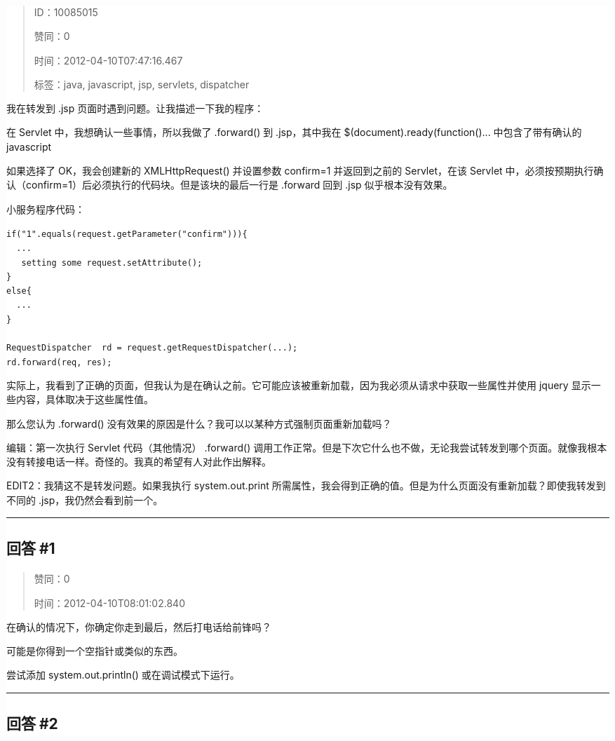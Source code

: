 > ID：10085015
> 
> 赞同：0
> 
> 时间：2012-04-10T07:47:16.467
> 
> 标签：java, javascript, jsp, servlets, dispatcher

我在转发到 .jsp 页面时遇到问题。让我描述一下我的程序：

在 Servlet 中，我想确认一些事情，所以我做了 .forward() 到 .jsp，其中我在 $(document).ready(function()... 中包含了带有确认的 javascript

如果选择了 OK，我会创建新的 XMLHttpRequest() 并设置参数 confirm=1 并返回到之前的 Servlet，在该 Servlet 中，必须按预期执行确认（confirm=1）后必须执行的代码块。但是该块的最后一行是 .forward 回到 .jsp 似乎根本没有效果。

小服务程序代码：

```
if("1".equals(request.getParameter("confirm"))){
  ...
   setting some request.setAttribute();
}
else{
  ...
}

RequestDispatcher  rd = request.getRequestDispatcher(...);
rd.forward(req, res); 
```

实际上，我看到了正确的页面，但我认为是在确认之前。它可能应该被重新加载，因为我必须从请求中获取一些属性并使用 jquery 显示一些内容，具体取决于这些属性值。

那么您认为 .forward() 没有效果的原因是什么？我可以以某种方式强制页面重新加载吗？

编辑：第一次执行 Servlet 代码（其他情况） .forward() 调用工作正常。但是下次它什么也不做，无论我尝试转发到哪个页面。就像我根本没有转接电话一样。奇怪的。我真的希望有人对此作出解释。

EDIT2：我猜这不是转发问题。如果我执行 system.out.print 所需属性，我会得到正确的值。但是为什么页面没有重新加载？即使我转发到不同的 .jsp，我仍然会看到前一个。

* * *

## 回答 #1

> 赞同：0
> 
> 时间：2012-04-10T08:01:02.840

在确认的情况下，你确定你走到最后，然后打电话给前锋吗？

可能是你得到一个空指针或类似的东西。

尝试添加 system.out.println() 或在调试模式下运行。

* * *

## 回答 #2
